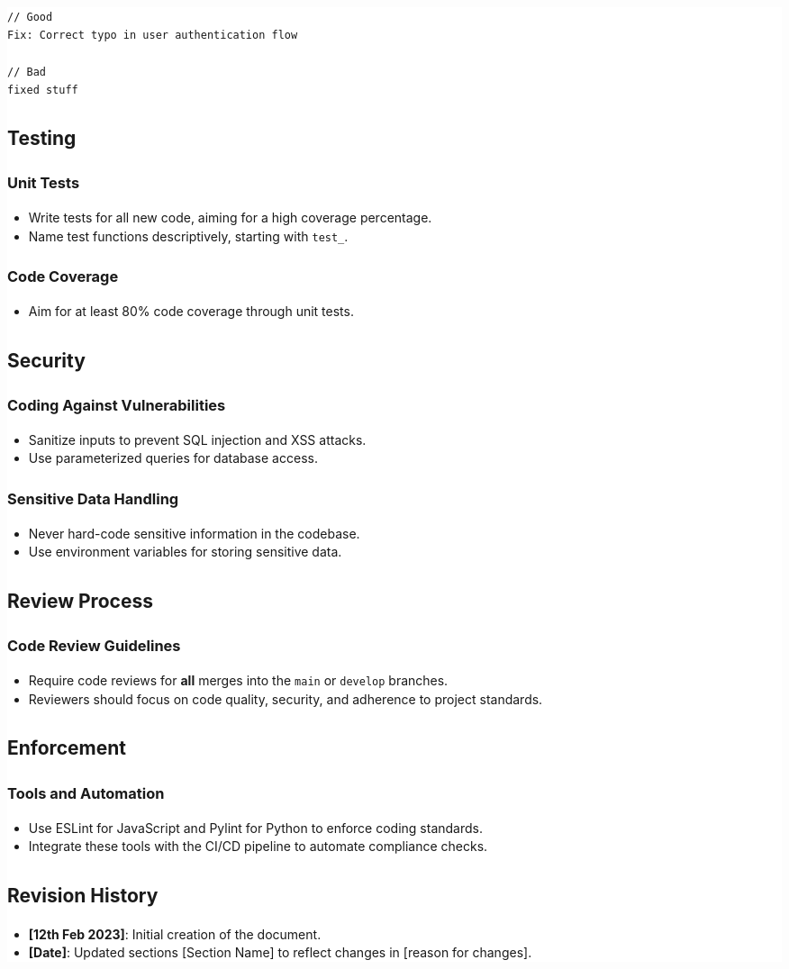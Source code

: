 ```
// Good
Fix: Correct typo in user authentication flow

// Bad
fixed stuff
```

## Testing

### Unit Tests
- Write tests for all new code, aiming for a high coverage percentage.
- Name test functions descriptively, starting with `test_`.

### Code Coverage
- Aim for at least 80% code coverage through unit tests.

## Security

### Coding Against Vulnerabilities
- Sanitize inputs to prevent SQL injection and XSS attacks.
- Use parameterized queries for database access.

### Sensitive Data Handling
- Never hard-code sensitive information in the codebase.
- Use environment variables for storing sensitive data.

## Review Process

### Code Review Guidelines
- Require code reviews for **all** merges into the `main` or `develop` branches.
- Reviewers should focus on code quality, security, and adherence to project standards.

## Enforcement

### Tools and Automation
- Use ESLint for JavaScript and Pylint for Python to enforce coding standards.
- Integrate these tools with the CI/CD pipeline to automate compliance checks.

## Revision History

- **[12th Feb 2023]**: Initial creation of the document.
- **[Date]**: Updated sections [Section Name] to reflect changes in [reason for changes].
